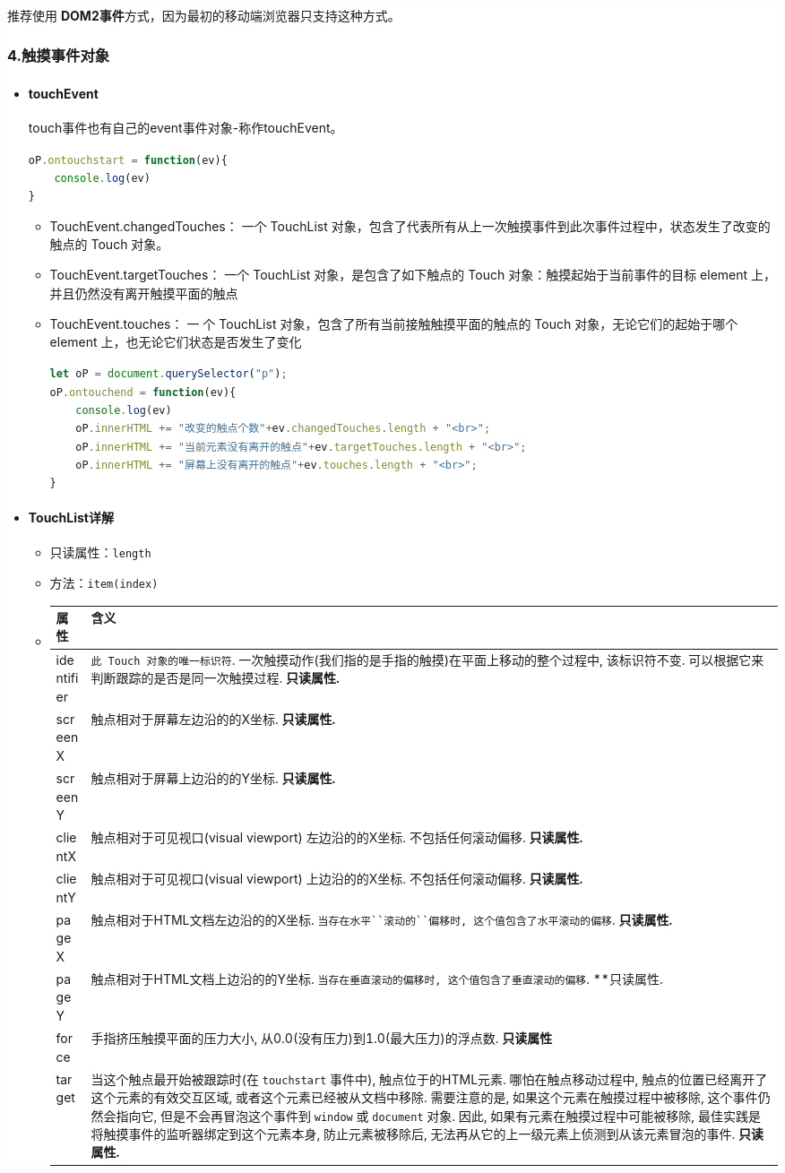 推荐使用 **DOM2事件**方式，因为最初的移动端浏览器只支持这种方式。



### 4.触摸事件对象

- #### touchEvent

  touch事件也有自己的event事件对象-称作touchEvent。

  ```js
  oP.ontouchstart = function(ev){
      console.log(ev)
  }
  ```

  - TouchEvent.changedTouches： 一个 TouchList 对象，包含了代表所有从上一次触摸事件到此次事件过程中，状态发生了改变的触点的 Touch 对象。

  - TouchEvent.targetTouches： 一个 TouchList 对象，是包含了如下触点的 Touch 对象：触摸起始于当前事件的目标 element 上，并且仍然没有离开触摸平面的触点

  - TouchEvent.touches： 一 个 TouchList 对象，包含了所有当前接触触摸平面的触点的 Touch 对象，无论它们的起始于哪个 element 上，也无论它们状态是否发生了变化

    ```js
    let oP = document.querySelector("p");
    oP.ontouchend = function(ev){
        console.log(ev)
        oP.innerHTML += "改变的触点个数"+ev.changedTouches.length + "<br>";
        oP.innerHTML += "当前元素没有离开的触点"+ev.targetTouches.length + "<br>";
        oP.innerHTML += "屏幕上没有离开的触点"+ev.touches.length + "<br>";
    }
    ```

- #### TouchList详解

  - 只读属性：`length`

  - 方法：`item(index)`

  - | 属性          | 含义                                                         |
    | ------------- | ------------------------------------------------------------ |
    | identifier    | `此 Touch 对象的唯一标识符`. 一次触摸动作(我们指的是手指的触摸)在平面上移动的整个过程中, 该标识符不变. 可以根据它来判断跟踪的是否是同一次触摸过程. **只读属性.** |
    | screenX       | 触点相对于屏幕左边沿的的X坐标. **只读属性.**                 |
    | screenY       | 触点相对于屏幕上边沿的的Y坐标. **只读属性.**                 |
    | clientX       | 触点相对于可见视口(visual viewport) 左边沿的的X坐标. 不包括任何滚动偏移. **只读属性.** |
    | clientY       | 触点相对于可见视口(visual viewport) 上边沿的的X坐标. 不包括任何滚动偏移. **只读属性.** |
    | pageX         | 触点相对于HTML文档左边沿的的X坐标. `当存在水平``滚动的``偏移时, 这个值包含了水平滚动的偏移`. **只读属性.** |
    | pageY         | 触点相对于HTML文档上边沿的的Y坐标. `当存在垂直滚动的偏移时, 这个值包含了垂直滚动的偏移`. **只读属性. |
    | force         | 手指挤压触摸平面的压力大小, 从0.0(没有压力)到1.0(最大压力)的浮点数. **只读属性** |
    | target        | 当这个触点最开始被跟踪时(在 `touchstart` 事件中), 触点位于的HTML元素. 哪怕在触点移动过程中, 触点的位置已经离开了这个元素的有效交互区域, 或者这个元素已经被从文档中移除. 需要注意的是, 如果这个元素在触摸过程中被移除, 这个事件仍然会指向它, 但是不会再冒泡这个事件到 `window` 或 `document` 对象. 因此, 如果有元素在触摸过程中可能被移除, 最佳实践是将触摸事件的监听器绑定到这个元素本身, 防止元素被移除后, 无法再从它的上一级元素上侦测到从该元素冒泡的事件. **只读属性.** |
